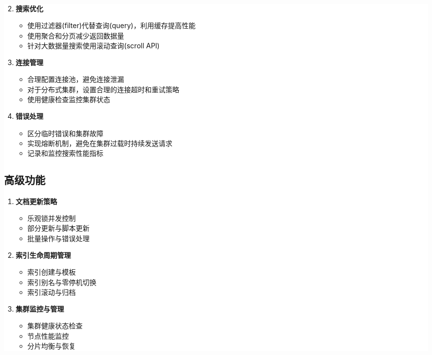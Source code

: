 2. **搜索优化**
   - 使用过滤器(filter)代替查询(query)，利用缓存提高性能
   - 使用聚合和分页减少返回数据量
   - 针对大数据量搜索使用滚动查询(scroll API)

3. **连接管理**
   - 合理配置连接池，避免连接泄漏
   - 对于分布式集群，设置合理的连接超时和重试策略
   - 使用健康检查监控集群状态

4. **错误处理**
   - 区分临时错误和集群故障
   - 实现熔断机制，避免在集群过载时持续发送请求
   - 记录和监控搜索性能指标

## 高级功能

1. **文档更新策略**
   - 乐观锁并发控制
   - 部分更新与脚本更新
   - 批量操作与错误处理

2. **索引生命周期管理**
   - 索引创建与模板
   - 索引别名与零停机切换
   - 索引滚动与归档

3. **集群监控与管理**
   - 集群健康状态检查
   - 节点性能监控
   - 分片均衡与恢复 